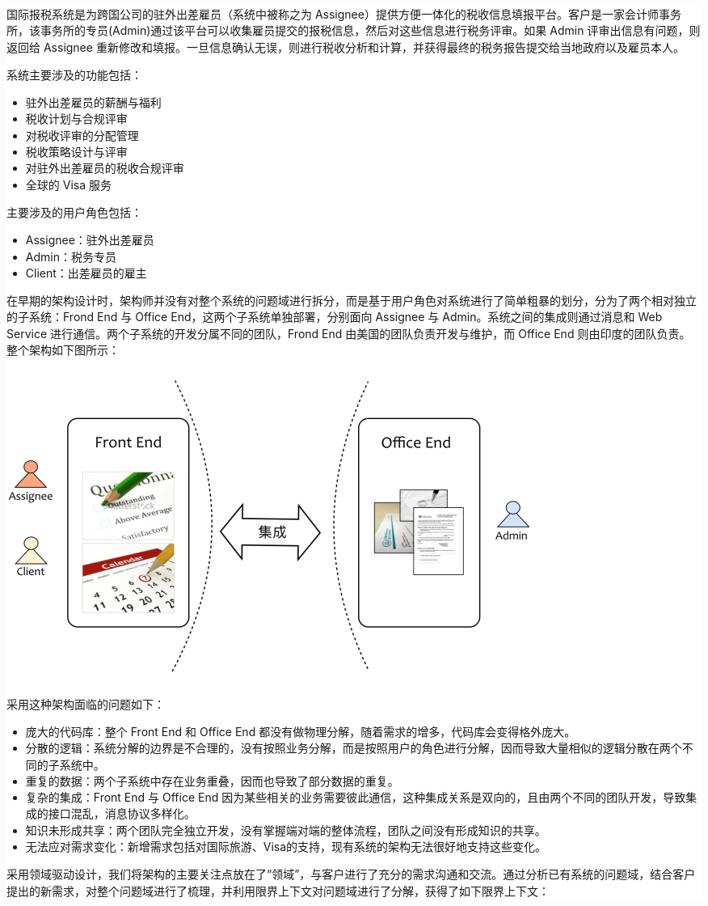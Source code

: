 国际报税系统是为跨国公司的驻外出差雇员（系统中被称之为 Assignee）提供方便一体化的税收信息填报平台。客户是一家会计师事务所，该事务所的专员(Admin)通过该平台可以收集雇员提交的报税信息，然后对这些信息进行税务评审。如果 Admin 评审出信息有问题，则返回给 Assignee 重新修改和填报。一旦信息确认无误，则进行税收分析和计算，并获得最终的税务报告提交给当地政府以及雇员本人。

系统主要涉及的功能包括：

- 驻外出差雇员的薪酬与福利
- 税收计划与合规评审
- 对税收评审的分配管理
- 税收策略设计与评审
- 对驻外出差雇员的税收合规评审
- 全球的 Visa 服务

主要涉及的用户角色包括：

- Assignee：驻外出差雇员
- Admin：税务专员
- Client：出差雇员的雇主

在早期的架构设计时，架构师并没有对整个系统的问题域进行拆分，而是基于用户角色对系统进行了简单粗暴的划分，分为了两个相对独立的子系统：Frond End 与 Office End，这两个子系统单独部署，分别面向 Assignee 与 Admin。系统之间的集成则通过消息和 Web Service 进行通信。两个子系统的开发分属不同的团队，Frond End 由美国的团队负责开发与维护，而 Office End 则由印度的团队负责。整个架构如下图所示：

![x](./Resources/ddd12.png)

采用这种架构面临的问题如下：

- 庞大的代码库：整个 Front End 和 Office End 都没有做物理分解，随着需求的增多，代码库会变得格外庞大。
- 分散的逻辑：系统分解的边界是不合理的，没有按照业务分解，而是按照用户的角色进行分解，因而导致大量相似的逻辑分散在两个不同的子系统中。
- 重复的数据：两个子系统中存在业务重叠，因而也导致了部分数据的重复。
- 复杂的集成：Front End 与 Office End 因为某些相关的业务需要彼此通信，这种集成关系是双向的，且由两个不同的团队开发，导致集成的接口混乱，消息协议多样化。
- 知识未形成共享：两个团队完全独立开发，没有掌握端对端的整体流程，团队之间没有形成知识的共享。
- 无法应对需求变化：新增需求包括对国际旅游、Visa的支持，现有系统的架构无法很好地支持这些变化。

采用领域驱动设计，我们将架构的主要关注点放在了“领域”，与客户进行了充分的需求沟通和交流。通过分析已有系统的问题域，结合客户提出的新需求，对整个问题域进行了梳理，并利用限界上下文对问题域进行了分解，获得了如下限界上下文：
